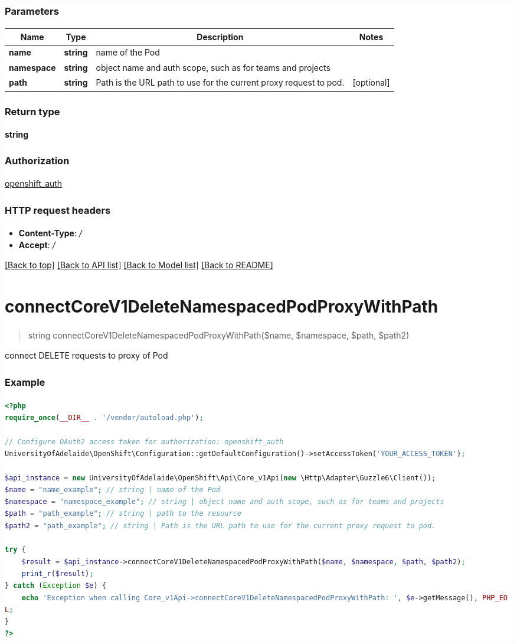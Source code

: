 ### Parameters

Name | Type | Description  | Notes
------------- | ------------- | ------------- | -------------
 **name** | **string**| name of the Pod |
 **namespace** | **string**| object name and auth scope, such as for teams and projects |
 **path** | **string**| Path is the URL path to use for the current proxy request to pod. | [optional]

### Return type

**string**

### Authorization

[openshift_auth](../../README.md#openshift_auth)

### HTTP request headers

 - **Content-Type**: */*
 - **Accept**: */*

[[Back to top]](#) [[Back to API list]](../../README.md#documentation-for-api-endpoints) [[Back to Model list]](../../README.md#documentation-for-models) [[Back to README]](../../README.md)

# **connectCoreV1DeleteNamespacedPodProxyWithPath**
> string connectCoreV1DeleteNamespacedPodProxyWithPath($name, $namespace, $path, $path2)



connect DELETE requests to proxy of Pod

### Example
```php
<?php
require_once(__DIR__ . '/vendor/autoload.php');

// Configure OAuth2 access token for authorization: openshift_auth
UniversityOfAdelaide\OpenShift\Configuration::getDefaultConfiguration()->setAccessToken('YOUR_ACCESS_TOKEN');

$api_instance = new UniversityOfAdelaide\OpenShift\Api\Core_v1Api(new \Http\Adapter\Guzzle6\Client());
$name = "name_example"; // string | name of the Pod
$namespace = "namespace_example"; // string | object name and auth scope, such as for teams and projects
$path = "path_example"; // string | path to the resource
$path2 = "path_example"; // string | Path is the URL path to use for the current proxy request to pod.

try {
    $result = $api_instance->connectCoreV1DeleteNamespacedPodProxyWithPath($name, $namespace, $path, $path2);
    print_r($result);
} catch (Exception $e) {
    echo 'Exception when calling Core_v1Api->connectCoreV1DeleteNamespacedPodProxyWithPath: ', $e->getMessage(), PHP_EOL;
}
?>
```
